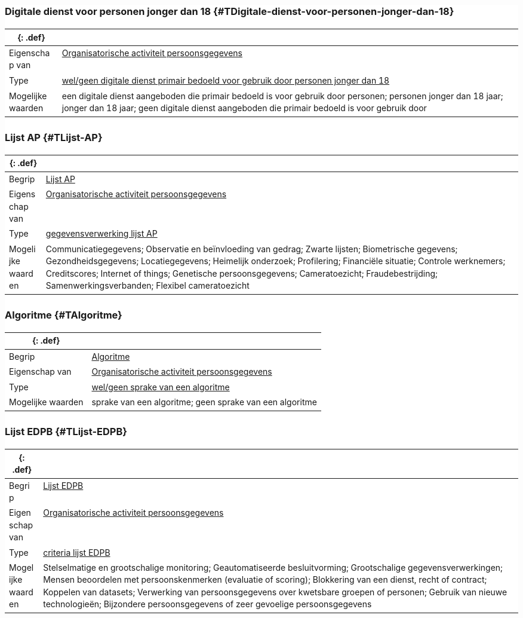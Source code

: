 ### Digitale dienst voor personen jonger dan 18 {#TDigitale-dienst-voor-personen-jonger-dan-18}

|{: .def}||
|-|-|
|Eigenschap van|[Organisatorische activiteit persoonsgegevens](#TOrganisatorische-activiteit-persoonsgegevens)|
|Type|[wel/geen digitale dienst primair bedoeld voor gebruik door personen jonger dan 18](#Twel-geen-digitale-dienst-primair-bedoeld-voor-gebruik-door-personen-jonger-dan-18)|
|Mogelijke waarden|een digitale dienst aangeboden die primair bedoeld is voor gebruik door personen; personen jonger dan 18 jaar; jonger dan 18 jaar; geen digitale dienst aangeboden die primair bedoeld is voor gebruik door|

### Lijst AP {#TLijst-AP}

|{: .def}||
|-|-|
|Begrip|[Lijst AP](#lijst-ap)|
|Eigenschap van|[Organisatorische activiteit persoonsgegevens](#TOrganisatorische-activiteit-persoonsgegevens)|
|Type|[gegevensverwerking lijst AP](#Tgegevensverwerking-lijst-AP)|
|Mogelijke waarden|Communicatiegegevens; Observatie en beïnvloeding van gedrag; Zwarte lijsten; Biometrische gegevens; Gezondheidsgegevens; Locatiegegevens; Heimelijk onderzoek; Profilering; Financiële situatie; Controle werknemers; Creditscores; Internet of things; Genetische persoonsgegevens; Cameratoezicht; Fraudebestrijding; Samenwerkingsverbanden; Flexibel cameratoezicht|

### Algoritme {#TAlgoritme}

|{: .def}||
|-|-|
|Begrip|[Algoritme](#algoritme)|
|Eigenschap van|[Organisatorische activiteit persoonsgegevens](#TOrganisatorische-activiteit-persoonsgegevens)|
|Type|[wel/geen sprake van een algoritme](#Twel-geen-sprake-van-een-algoritme)|
|Mogelijke waarden|sprake van een algoritme; geen sprake van een algoritme|

### Lijst EDPB {#TLijst-EDPB}

|{: .def}||
|-|-|
|Begrip|[Lijst EDPB](#lijst-edpb)|
|Eigenschap van|[Organisatorische activiteit persoonsgegevens](#TOrganisatorische-activiteit-persoonsgegevens)|
|Type|[criteria lijst EDPB](#Tcriteria-lijst-EDPB)|
|Mogelijke waarden|Stelselmatige en grootschalige monitoring; Geautomatiseerde besluitvorming; Grootschalige gegevensverwerkingen; Mensen beoordelen met persoonskenmerken (evaluatie of scoring); Blokkering van een dienst, recht of contract; Koppelen van datasets; Verwerking van persoonsgegevens over kwetsbare groepen of personen; Gebruik van nieuwe technologieën; Bijzondere persoonsgegevens of zeer gevoelige persoonsgegevens|
